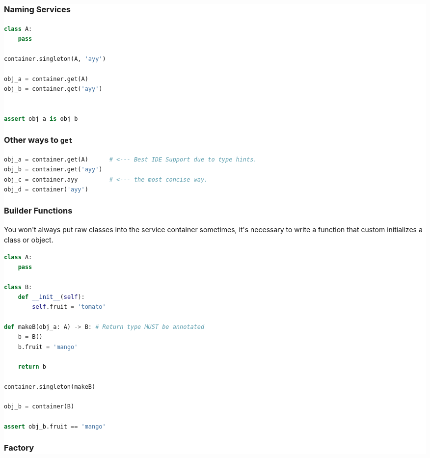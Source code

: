 
### Naming Services

```python
class A:
    pass

container.singleton(A, 'ayy')

obj_a = container.get(A)
obj_b = container.get('ayy')


assert obj_a is obj_b
```

### Other ways to `get`

```python
obj_a = container.get(A)      # <--- Best IDE Support due to type hints.
obj_b = container.get('ayy')
obj_c = container.ayy         # <--- the most concise way.
obj_d = container('ayy')
```

### Builder Functions

You won't always put raw classes into the service container
sometimes, it's necessary to write a function that custom
initializes a class or object.

```python
class A:
    pass

class B:
    def __init__(self):
        self.fruit = 'tomato'

def makeB(obj_a: A) -> B: # Return type MUST be annotated
    b = B()
    b.fruit = 'mango'

    return b

container.singleton(makeB)

obj_b = container(B)

assert obj_b.fruit == 'mango'
```

### Factory
